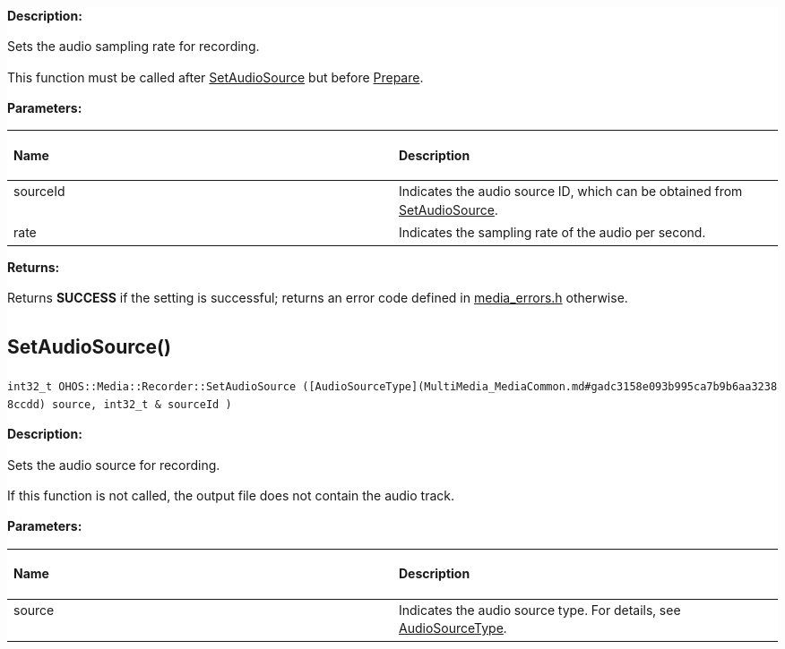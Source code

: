  **Description:**

Sets the audio sampling rate for recording. 

This function must be called after  [SetAudioSource](MultiMedia_Recorder.md#gae287f59da8b3f1b6ca9f1c0e58a6565a)  but before  [Prepare](MultiMedia_Recorder.md#ga15d2f3416bb735a0715e1e79be226387).

**Parameters:**

<a name="table32685028165625"></a>
<table><thead align="left"><tr id="row1034260464165625"><th class="cellrowborder" valign="top" width="50%" id="mcps1.1.3.1.1"><p id="p1736274465165625"><a name="p1736274465165625"></a><a name="p1736274465165625"></a>Name</p>
</th>
<th class="cellrowborder" valign="top" width="50%" id="mcps1.1.3.1.2"><p id="p935378925165625"><a name="p935378925165625"></a><a name="p935378925165625"></a>Description</p>
</th>
</tr>
</thead>
<tbody><tr id="row1952011900165625"><td class="cellrowborder" valign="top" width="50%" headers="mcps1.1.3.1.1 ">sourceId</td>
<td class="cellrowborder" valign="top" width="50%" headers="mcps1.1.3.1.2 ">Indicates the audio source ID, which can be obtained from <a href="MultiMedia_Recorder.md#gae287f59da8b3f1b6ca9f1c0e58a6565a">SetAudioSource</a>. </td>
</tr>
<tr id="row1049500645165625"><td class="cellrowborder" valign="top" width="50%" headers="mcps1.1.3.1.1 ">rate</td>
<td class="cellrowborder" valign="top" width="50%" headers="mcps1.1.3.1.2 ">Indicates the sampling rate of the audio per second. </td>
</tr>
</tbody>
</table>

**Returns:**

Returns  **SUCCESS**  if the setting is successful; returns an error code defined in  [media\_errors.h](media_errors-h.md)  otherwise. 

## SetAudioSource\(\)<a name="gae287f59da8b3f1b6ca9f1c0e58a6565a"></a>

```
int32_t OHOS::Media::Recorder::SetAudioSource ([AudioSourceType](MultiMedia_MediaCommon.md#gadc3158e093b995ca7b9b6aa32388ccdd) source, int32_t & sourceId )
```

 **Description:**

Sets the audio source for recording. 

If this function is not called, the output file does not contain the audio track.

**Parameters:**

<a name="table1170129966165625"></a>
<table><thead align="left"><tr id="row1768704029165625"><th class="cellrowborder" valign="top" width="50%" id="mcps1.1.3.1.1"><p id="p1886735999165625"><a name="p1886735999165625"></a><a name="p1886735999165625"></a>Name</p>
</th>
<th class="cellrowborder" valign="top" width="50%" id="mcps1.1.3.1.2"><p id="p311068346165625"><a name="p311068346165625"></a><a name="p311068346165625"></a>Description</p>
</th>
</tr>
</thead>
<tbody><tr id="row2141170933165625"><td class="cellrowborder" valign="top" width="50%" headers="mcps1.1.3.1.1 ">source</td>
<td class="cellrowborder" valign="top" width="50%" headers="mcps1.1.3.1.2 ">Indicates the audio source type. For details, see <a href="MultiMedia_MediaCommon.md#gadc3158e093b995ca7b9b6aa32388ccdd">AudioSourceType</a>. </td>